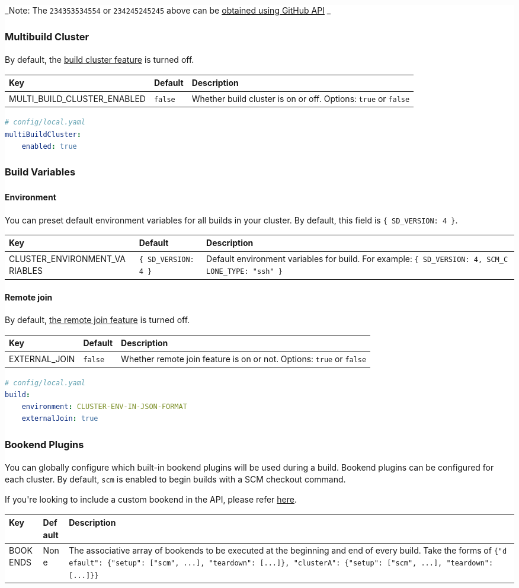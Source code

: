 _Note: The `234353534554` or `234245245245` above can be
[obtained using GitHub API](https://stackoverflow.com/a/17309026) _

### Multibuild Cluster

By default, the [build cluster feature](configure-buildcluster-queue-worker) is turned off.

| Key | Default| Description |
|:----|:-------|:------------|
| MULTI_BUILD_CLUSTER_ENABLED | `false` | Whether build cluster is on or off. Options: `true` or `false` |

```yaml
# config/local.yaml
multiBuildCluster:
    enabled: true
```

### Build Variables

#### Environment
You can preset default environment variables for all builds in your cluster. By default, this field is `{ SD_VERSION: 4 }`.

| Key | Default| Description |
|:----|:-------|:------------|
| CLUSTER_ENVIRONMENT_VARIABLES | `{ SD_VERSION: 4 }` | Default environment variables for build. For example: `{ SD_VERSION: 4, SCM_CLONE_TYPE: "ssh" }` |

#### Remote join
By default, [the remote join feature](../user-guide/configuration/workflow#remote-join) is turned off.

| Key | Default| Description |
|:----|:-------|:------------|
| EXTERNAL_JOIN | `false` | Whether remote join feature is on or not. Options: `true` or `false` |

```yaml
# config/local.yaml
build:
    environment: CLUSTER-ENV-IN-JSON-FORMAT
    externalJoin: true
```

### Bookend Plugins

You can globally configure which built-in bookend plugins will be used during a build. Bookend plugins can be configured for each cluster.
By default, `scm` is enabled to begin builds with a SCM checkout command.

If you're looking to include a custom bookend in the API, please refer [here](#extending-the-docker-container).

| Key | Default| Description |
|:----|:-------|:------------|
| BOOKENDS | None | The associative array of bookends to be executed at the beginning and end of every build. Take the forms of `{"default": {"setup": ["scm", ...], "teardown": [...]}, "clusterA": {"setup": ["scm", ...], "teardown": [...]}}` |
